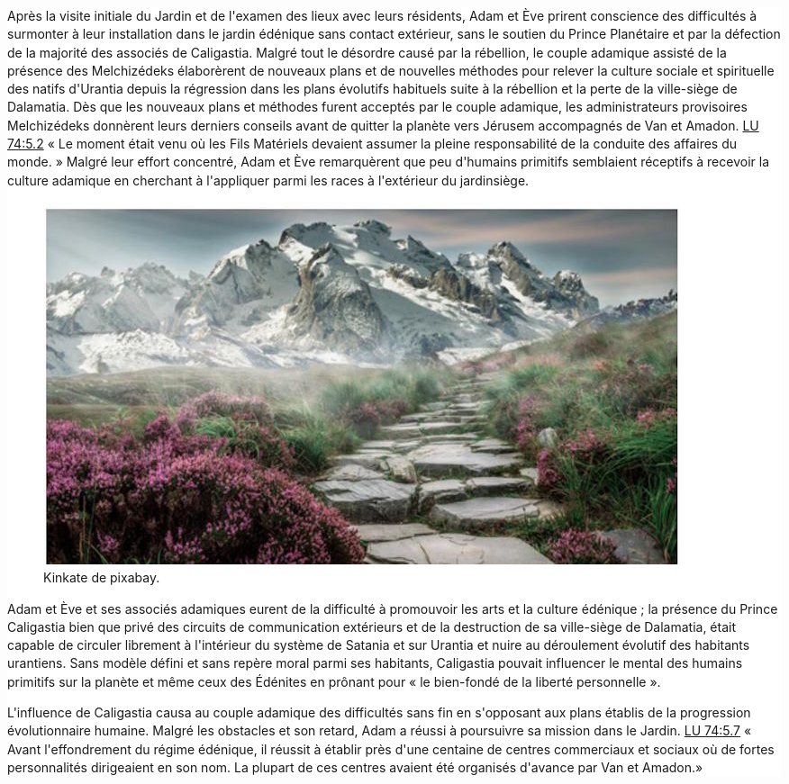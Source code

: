 Après la visite initiale du Jardin et de l'examen des lieux avec leurs résidents, Adam et Ève prirent conscience des difficultés à surmonter à leur installation dans le jardin édénique sans contact extérieur, sans le soutien du Prince Planétaire et par la défection de la majorité des associés de Caligastia. Malgré tout le désordre causé par la rébellion, le couple adamique assisté de la présence des Melchizédeks élaborèrent de nouveaux plans et de nouvelles méthodes pour relever la culture sociale et spirituelle des natifs d'Urantia depuis la régression dans les plans évolutifs habituels suite à la rébellion et la perte de la ville-siège de Dalamatia. Dès que les nouveaux plans et méthodes furent acceptés par le couple adamique, les administrateurs provisoires Melchizédeks donnèrent leurs derniers conseils avant de quitter la planète vers Jérusem accompagnés de Van et Amadon. <a id="a338_889"></a>[LU 74:5.2](/fr/The_Urantia_Book/74#p5_2) « Le moment était venu où les Fils Matériels devaient assumer la pleine responsabilité de la conduite des affaires du monde. » Malgré leur effort concentré, Adam et Ève remarquèrent que peu d'humains primitifs semblaient réceptifs à recevoir la culture adamique en cherchant à l'appliquer parmi les races à l'extérieur du jardinsiège.

<figure id="Figure_7" class="image urantiapedia">
<img src="/image/article/Reflectivite/2023_08/013.jpg">
<figcaption>Kinkate de pixabay.</figcaption>
</figure>

Adam et Ève et ses associés adamiques eurent de la difficulté à promouvoir les arts et la culture édénique ; la présence du Prince Caligastia bien que privé des circuits de communication extérieurs et de la destruction de sa ville-siège de Dalamatia, était capable de circuler librement à l'intérieur du système de Satania et sur Urantia et nuire au déroulement évolutif des habitants urantiens. Sans modèle défini et sans repère moral parmi ses habitants, Caligastia pouvait influencer le mental des humains primitifs sur la planète et même ceux des Édénites en prônant pour « le bien-fondé de la liberté personnelle ».

L'influence de Caligastia causa au couple adamique des difficultés sans fin en s'opposant aux plans établis de la progression évolutionnaire humaine. Malgré les obstacles et son retard, Adam a réussi à poursuivre sa mission dans le Jardin. <a id="a347_240"></a>[LU 74:5.7](/fr/The_Urantia_Book/74#p5_7) « Avant l'effondrement du régime édénique, il réussit à établir près d'une centaine de centres commerciaux et sociaux où de fortes personnalités dirigeaient en son nom. La plupart de ces centres avaient été organisés d'avance par Van et Amadon.»
